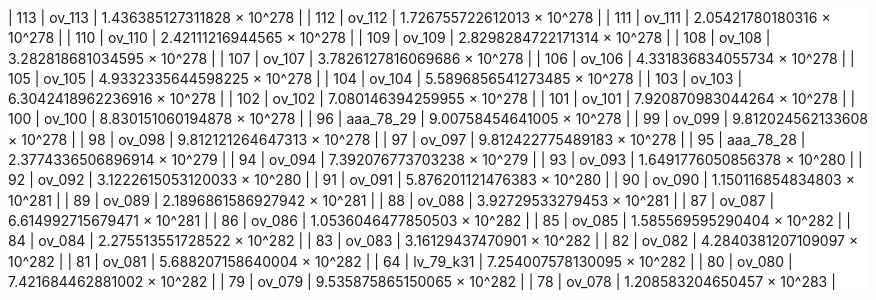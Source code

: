 | 113 | ov_113 | 1.436385127311828 × 10^278 |
| 112 | ov_112 | 1.726755722612013 × 10^278 |
| 111 | ov_111 | 2.05421780180316 × 10^278 |
| 110 | ov_110 | 2.42111216944565 × 10^278 |
| 109 | ov_109 | 2.8298284722171314 × 10^278 |
| 108 | ov_108 | 3.282818681034595 × 10^278 |
| 107 | ov_107 | 3.7826127816069686 × 10^278 |
| 106 | ov_106 | 4.331836834055734 × 10^278 |
| 105 | ov_105 | 4.9332335644598225 × 10^278 |
| 104 | ov_104 | 5.5896856541273485 × 10^278 |
| 103 | ov_103 | 6.3042418962236916 × 10^278 |
| 102 | ov_102 | 7.080146394259955 × 10^278 |
| 101 | ov_101 | 7.920870983044264 × 10^278 |
| 100 | ov_100 | 8.830151060194878 × 10^278 |
| 96 | aaa_78_29 | 9.00758454641005 × 10^278 |
| 99 | ov_099 | 9.812024562133608 × 10^278 |
| 98 | ov_098 | 9.812121264647313 × 10^278 |
| 97 | ov_097 | 9.812422775489183 × 10^278 |
| 95 | aaa_78_28 | 2.3774336506896914 × 10^279 |
| 94 | ov_094 | 7.392076773703238 × 10^279 |
| 93 | ov_093 | 1.6491776050856378 × 10^280 |
| 92 | ov_092 | 3.1222615053120033 × 10^280 |
| 91 | ov_091 | 5.876201121476383 × 10^280 |
| 90 | ov_090 | 1.150116854834803 × 10^281 |
| 89 | ov_089 | 2.1896861586927942 × 10^281 |
| 88 | ov_088 | 3.92729533279453 × 10^281 |
| 87 | ov_087 | 6.614992715679471 × 10^281 |
| 86 | ov_086 | 1.0536046477850503 × 10^282 |
| 85 | ov_085 | 1.585569595290404 × 10^282 |
| 84 | ov_084 | 2.275513551728522 × 10^282 |
| 83 | ov_083 | 3.16129437470901 × 10^282 |
| 82 | ov_082 | 4.2840381207109097 × 10^282 |
| 81 | ov_081 | 5.688207158640004 × 10^282 |
| 64 | lv_79_k31 | 7.254007578130095 × 10^282 |
| 80 | ov_080 | 7.421684462881002 × 10^282 |
| 79 | ov_079 | 9.535875865150065 × 10^282 |
| 78 | ov_078 | 1.208583204650457 × 10^283 |